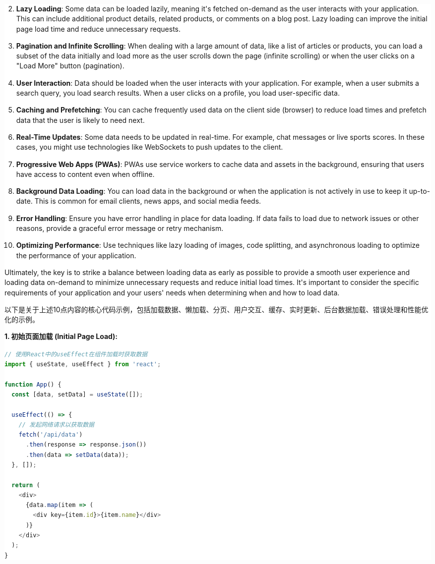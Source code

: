 2. **Lazy Loading**: Some data can be loaded lazily, meaning it's fetched on-demand as the user interacts with your application. This can include additional product details, related products, or comments on a blog post. Lazy loading can improve the initial page load time and reduce unnecessary requests.

3. **Pagination and Infinite Scrolling**: When dealing with a large amount of data, like a list of articles or products, you can load a subset of the data initially and load more as the user scrolls down the page (infinite scrolling) or when the user clicks on a "Load More" button (pagination).

4. **User Interaction**: Data should be loaded when the user interacts with your application. For example, when a user submits a search query, you load search results. When a user clicks on a profile, you load user-specific data.

5. **Caching and Prefetching**: You can cache frequently used data on the client side (browser) to reduce load times and prefetch data that the user is likely to need next.

6. **Real-Time Updates**: Some data needs to be updated in real-time. For example, chat messages or live sports scores. In these cases, you might use technologies like WebSockets to push updates to the client.

7. **Progressive Web Apps (PWAs)**: PWAs use service workers to cache data and assets in the background, ensuring that users have access to content even when offline.

8. **Background Data Loading**: You can load data in the background or when the application is not actively in use to keep it up-to-date. This is common for email clients, news apps, and social media feeds.

9. **Error Handling**: Ensure you have error handling in place for data loading. If data fails to load due to network issues or other reasons, provide a graceful error message or retry mechanism.

10. **Optimizing Performance**: Use techniques like lazy loading of images, code splitting, and asynchronous loading to optimize the performance of your application.

Ultimately, the key is to strike a balance between loading data as early as possible to provide a smooth user experience and loading data on-demand to minimize unnecessary requests and reduce initial load times. It's important to consider the specific requirements of your application and your users' needs when determining when and how to load data.

以下是关于上述10点内容的核心代码示例，包括加载数据、懒加载、分页、用户交互、缓存、实时更新、后台数据加载、错误处理和性能优化的示例。

**1. 初始页面加载 (Initial Page Load):**

```javascript
// 使用React中的useEffect在组件加载时获取数据
import { useState, useEffect } from 'react';

function App() {
  const [data, setData] = useState([]);

  useEffect(() => {
    // 发起网络请求以获取数据
    fetch('/api/data')
      .then(response => response.json())
      .then(data => setData(data));
  }, []);

  return (
    <div>
      {data.map(item => (
        <div key={item.id}>{item.name}</div>
      )}
    </div>
  );
}
```
